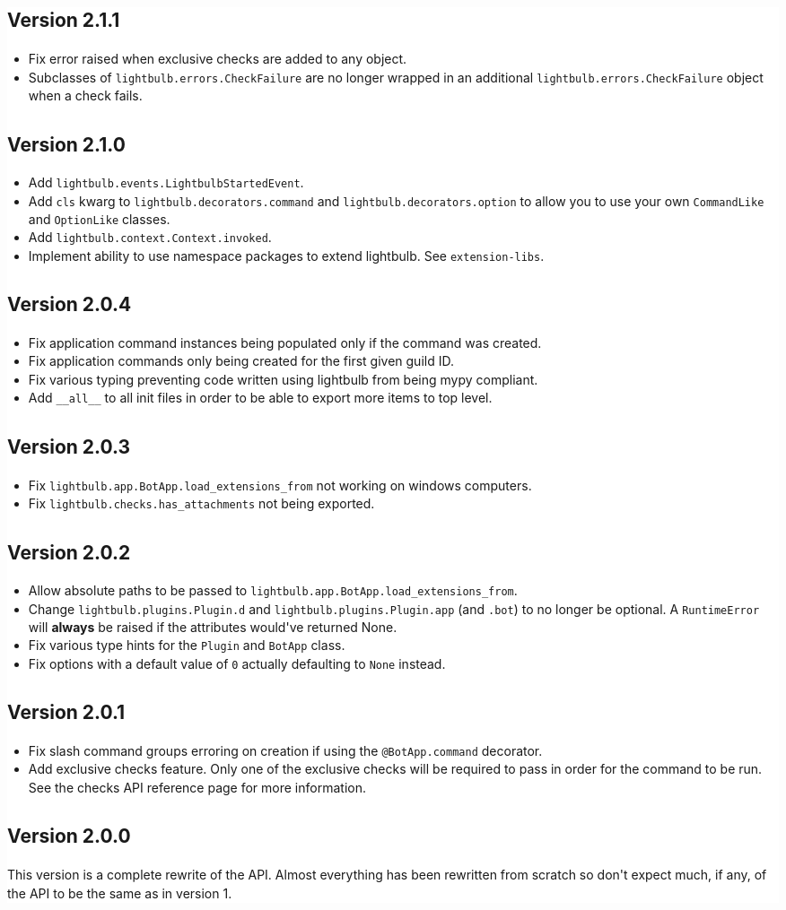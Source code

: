 ## Version 2.1.1

- Fix error raised when exclusive checks are added to any object.
- Subclasses of `lightbulb.errors.CheckFailure` are no longer wrapped in an additional `lightbulb.errors.CheckFailure`
  object when a check fails.

## Version 2.1.0

- Add `lightbulb.events.LightbulbStartedEvent`.
- Add `cls` kwarg to `lightbulb.decorators.command` and `lightbulb.decorators.option` to allow you to use your
  own `CommandLike` and `OptionLike` classes.
- Add `lightbulb.context.Context.invoked`.
- Implement ability to use namespace packages to extend lightbulb. See `extension-libs`.

## Version 2.0.4

- Fix application command instances being populated only if the command was created.
- Fix application commands only being created for the first given guild ID.
- Fix various typing preventing code written using lightbulb from being mypy compliant.
- Add `__all__` to all init files in order to be able to export more items to top level.

## Version 2.0.3

- Fix `lightbulb.app.BotApp.load_extensions_from` not working on windows computers.
- Fix `lightbulb.checks.has_attachments` not being exported.

## Version 2.0.2

- Allow absolute paths to be passed to `lightbulb.app.BotApp.load_extensions_from`.
- Change `lightbulb.plugins.Plugin.d` and `lightbulb.plugins.Plugin.app` (and `.bot`) to no longer be optional. A
  `RuntimeError` will **always** be raised if the attributes would've returned None.
- Fix various type hints for the `Plugin` and `BotApp` class.
- Fix options with a default value of `0` actually defaulting to `None` instead.

## Version 2.0.1

- Fix slash command groups erroring on creation if using the `@BotApp.command` decorator.
- Add exclusive checks feature. Only one of the exclusive checks will be required to pass in order for the command to be run.
  See the checks API reference page for more information.

## Version 2.0.0

This version is a complete rewrite of the API. Almost everything has been rewritten from scratch so don't expect
much, if any, of the API to be the same as in version 1.
